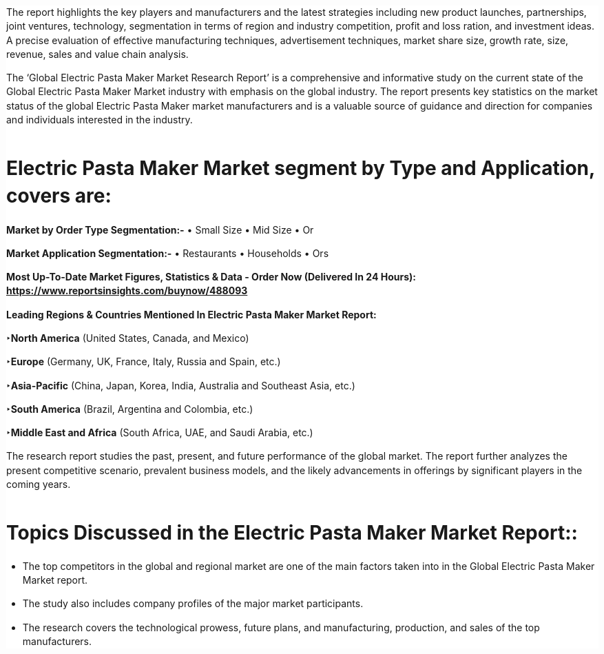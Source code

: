 The report highlights the key players and manufacturers and the latest strategies including new product launches, partnerships, joint ventures, technology, segmentation in terms of region and industry competition, profit and loss ration, and investment ideas. A precise evaluation of effective manufacturing techniques, advertisement techniques, market share size, growth rate, size, revenue, sales and value chain analysis.

The ‘Global Electric Pasta Maker Market Research Report’ is a comprehensive and informative study on the current state of the Global Electric Pasta Maker Market industry with emphasis on the global industry. The report presents key statistics on the market status of the global Electric Pasta Maker market manufacturers and is a valuable source of guidance and direction for companies and individuals interested in the industry.

# <strong>Electric Pasta Maker Market segment by Type and Application, covers are:</strong>

<strong>Market by Order Type Segmentation:-</strong>
• Small Size
• Mid Size
• Or

<strong>Market Application Segmentation:-</strong>
• Restaurants
• Households
• Ors

<strong>Most Up-To-Date Market Figures, Statistics & Data - Order Now (Delivered In 24 Hours): <a href=https://www.reportsinsights.com/buynow/488093>https://www.reportsinsights.com/buynow/488093</a></strong>

<strong>Leading Regions &amp; Countries Mentioned In Electric Pasta Maker Market Report:</strong>

<strong>‣North America</strong> (United States, Canada, and Mexico)

<strong>‣Europe</strong> (Germany, UK, France, Italy, Russia and Spain, etc.)

<strong>‣Asia-Pacific</strong> (China, Japan, Korea, India, Australia and Southeast Asia, etc.)

<strong>‣South America</strong> (Brazil, Argentina and Colombia, etc.)

<strong>‣Middle East and Africa</strong> (South Africa, UAE, and Saudi Arabia, etc.)

The research report studies the past, present, and future performance of the global market. The report further analyzes the present competitive scenario, prevalent business models, and the likely advancements in offerings by significant players in the coming years.

# <strong>Topics Discussed in the Electric Pasta Maker Market Report::</strong>

- The top competitors in the global and regional market are one of the main factors taken into in the Global Electric Pasta Maker Market report.

- The study also includes company profiles of the major market participants.

- The research covers the technological prowess, future plans, and manufacturing, production, and sales of the top manufacturers.

